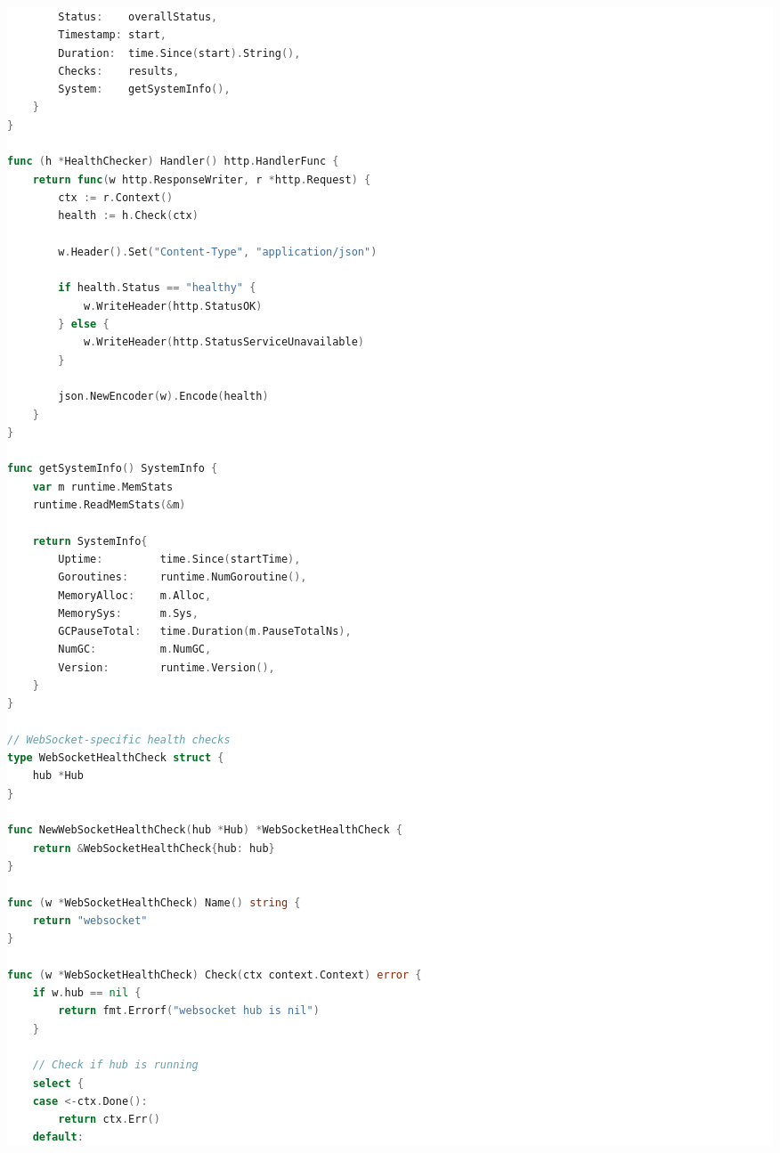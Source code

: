 ```go
        Status:    overallStatus,
        Timestamp: start,
        Duration:  time.Since(start).String(),
        Checks:    results,
        System:    getSystemInfo(),
    }
}

func (h *HealthChecker) Handler() http.HandlerFunc {
    return func(w http.ResponseWriter, r *http.Request) {
        ctx := r.Context()
        health := h.Check(ctx)
        
        w.Header().Set("Content-Type", "application/json")
        
        if health.Status == "healthy" {
            w.WriteHeader(http.StatusOK)
        } else {
            w.WriteHeader(http.StatusServiceUnavailable)
        }
        
        json.NewEncoder(w).Encode(health)
    }
}

func getSystemInfo() SystemInfo {
    var m runtime.MemStats
    runtime.ReadMemStats(&m)
    
    return SystemInfo{
        Uptime:         time.Since(startTime),
        Goroutines:     runtime.NumGoroutine(),
        MemoryAlloc:    m.Alloc,
        MemorySys:      m.Sys,
        GCPauseTotal:   time.Duration(m.PauseTotalNs),
        NumGC:          m.NumGC,
        Version:        runtime.Version(),
    }
}

// WebSocket-specific health checks
type WebSocketHealthCheck struct {
    hub *Hub
}

func NewWebSocketHealthCheck(hub *Hub) *WebSocketHealthCheck {
    return &WebSocketHealthCheck{hub: hub}
}

func (w *WebSocketHealthCheck) Name() string {
    return "websocket"
}

func (w *WebSocketHealthCheck) Check(ctx context.Context) error {
    if w.hub == nil {
        return fmt.Errorf("websocket hub is nil")
    }
    
    // Check if hub is running
    select {
    case <-ctx.Done():
        return ctx.Err()
    default:
```